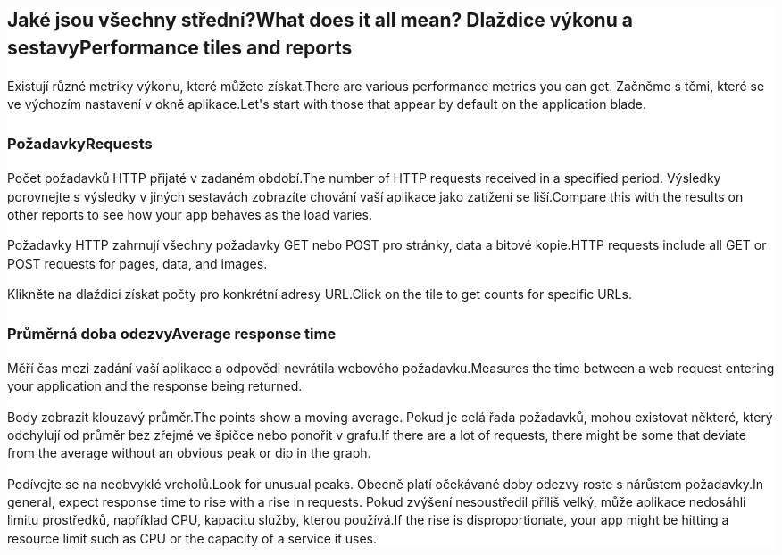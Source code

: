 ## <span data-ttu-id="f5e92-130"><a name="metrics"></a>Jaké jsou všechny střední?</span><span class="sxs-lookup"><span data-stu-id="f5e92-130"><a name="metrics"></a>What does it all mean?</span></span> <span data-ttu-id="f5e92-131">Dlaždice výkonu a sestavy</span><span class="sxs-lookup"><span data-stu-id="f5e92-131">Performance tiles and reports</span></span>
<span data-ttu-id="f5e92-132">Existují různé metriky výkonu, které můžete získat.</span><span class="sxs-lookup"><span data-stu-id="f5e92-132">There are various performance metrics you can get.</span></span> <span data-ttu-id="f5e92-133">Začněme s těmi, které se ve výchozím nastavení v okně aplikace.</span><span class="sxs-lookup"><span data-stu-id="f5e92-133">Let's start with those that appear by default on the application blade.</span></span>

### <a name="requests"></a><span data-ttu-id="f5e92-134">Požadavky</span><span class="sxs-lookup"><span data-stu-id="f5e92-134">Requests</span></span>
<span data-ttu-id="f5e92-135">Počet požadavků HTTP přijaté v zadaném období.</span><span class="sxs-lookup"><span data-stu-id="f5e92-135">The number of HTTP requests received in a specified period.</span></span> <span data-ttu-id="f5e92-136">Výsledky porovnejte s výsledky v jiných sestavách zobrazíte chování vaší aplikace jako zatížení se liší.</span><span class="sxs-lookup"><span data-stu-id="f5e92-136">Compare this with the results on other reports to see how your app behaves as the load varies.</span></span>

<span data-ttu-id="f5e92-137">Požadavky HTTP zahrnují všechny požadavky GET nebo POST pro stránky, data a bitové kopie.</span><span class="sxs-lookup"><span data-stu-id="f5e92-137">HTTP requests include all GET or POST requests for pages, data, and images.</span></span>

<span data-ttu-id="f5e92-138">Klikněte na dlaždici získat počty pro konkrétní adresy URL.</span><span class="sxs-lookup"><span data-stu-id="f5e92-138">Click on the tile to get counts for specific URLs.</span></span>

### <a name="average-response-time"></a><span data-ttu-id="f5e92-139">Průměrná doba odezvy</span><span class="sxs-lookup"><span data-stu-id="f5e92-139">Average response time</span></span>
<span data-ttu-id="f5e92-140">Měří čas mezi zadání vaší aplikace a odpovědi nevrátila webového požadavku.</span><span class="sxs-lookup"><span data-stu-id="f5e92-140">Measures the time between a web request entering your application and the response being returned.</span></span>

<span data-ttu-id="f5e92-141">Body zobrazit klouzavý průměr.</span><span class="sxs-lookup"><span data-stu-id="f5e92-141">The points show a moving average.</span></span> <span data-ttu-id="f5e92-142">Pokud je celá řada požadavků, mohou existovat některé, který odchylují od průměr bez zřejmé ve špičce nebo ponořit v grafu.</span><span class="sxs-lookup"><span data-stu-id="f5e92-142">If there are a lot of requests, there might be some that deviate from the average without an obvious peak or dip in the graph.</span></span>

<span data-ttu-id="f5e92-143">Podívejte se na neobvyklé vrcholů.</span><span class="sxs-lookup"><span data-stu-id="f5e92-143">Look for unusual peaks.</span></span> <span data-ttu-id="f5e92-144">Obecně platí očekávané doby odezvy roste s nárůstem požadavky.</span><span class="sxs-lookup"><span data-stu-id="f5e92-144">In general, expect response time to rise with a rise in requests.</span></span> <span data-ttu-id="f5e92-145">Pokud zvýšení nesoustředil příliš velký, může aplikace nedosáhli limitu prostředků, například CPU, kapacitu služby, kterou používá.</span><span class="sxs-lookup"><span data-stu-id="f5e92-145">If the rise is disproportionate, your app might be hitting a resource limit such as CPU or the capacity of a service it uses.</span></span>
